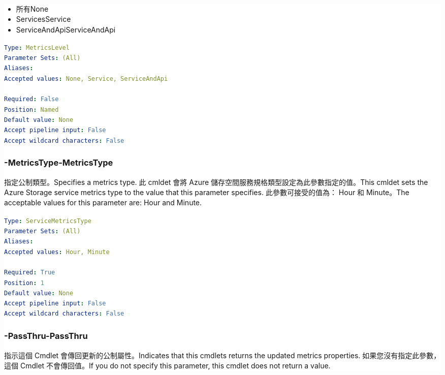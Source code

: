 - <span data-ttu-id="8a90d-119">所有</span><span class="sxs-lookup"><span data-stu-id="8a90d-119">None</span></span>
- <span data-ttu-id="8a90d-120">Services</span><span class="sxs-lookup"><span data-stu-id="8a90d-120">Service</span></span>
- <span data-ttu-id="8a90d-121">ServiceAndApi</span><span class="sxs-lookup"><span data-stu-id="8a90d-121">ServiceAndApi</span></span>

```yaml
Type: MetricsLevel
Parameter Sets: (All)
Aliases: 
Accepted values: None, Service, ServiceAndApi

Required: False
Position: Named
Default value: None
Accept pipeline input: False
Accept wildcard characters: False
```

### <span data-ttu-id="8a90d-122">-MetricsType</span><span class="sxs-lookup"><span data-stu-id="8a90d-122">-MetricsType</span></span>
<span data-ttu-id="8a90d-123">指定公制類型。</span><span class="sxs-lookup"><span data-stu-id="8a90d-123">Specifies a metrics type.</span></span>
<span data-ttu-id="8a90d-124">此 cmldet 會將 Azure 儲存空間服務規格類型設定為此參數指定的值。</span><span class="sxs-lookup"><span data-stu-id="8a90d-124">This cmldet sets the Azure Storage service metrics type to the value that this parameter specifies.</span></span>
<span data-ttu-id="8a90d-125">此參數可接受的值為： Hour 和 Minute。</span><span class="sxs-lookup"><span data-stu-id="8a90d-125">The acceptable values for this parameter are: Hour and Minute.</span></span>

```yaml
Type: ServiceMetricsType
Parameter Sets: (All)
Aliases: 
Accepted values: Hour, Minute

Required: True
Position: 1
Default value: None
Accept pipeline input: False
Accept wildcard characters: False
```

### <span data-ttu-id="8a90d-126">-PassThru</span><span class="sxs-lookup"><span data-stu-id="8a90d-126">-PassThru</span></span>
<span data-ttu-id="8a90d-127">指示這個 Cmdlet 會傳回更新的公制屬性。</span><span class="sxs-lookup"><span data-stu-id="8a90d-127">Indicates that this cmdlets returns the updated metrics properties.</span></span>
<span data-ttu-id="8a90d-128">如果您沒有指定此參數，這個 Cmdlet 不會傳回值。</span><span class="sxs-lookup"><span data-stu-id="8a90d-128">If you do not specify this parameter, this cmdlet does not return a value.</span></span>
